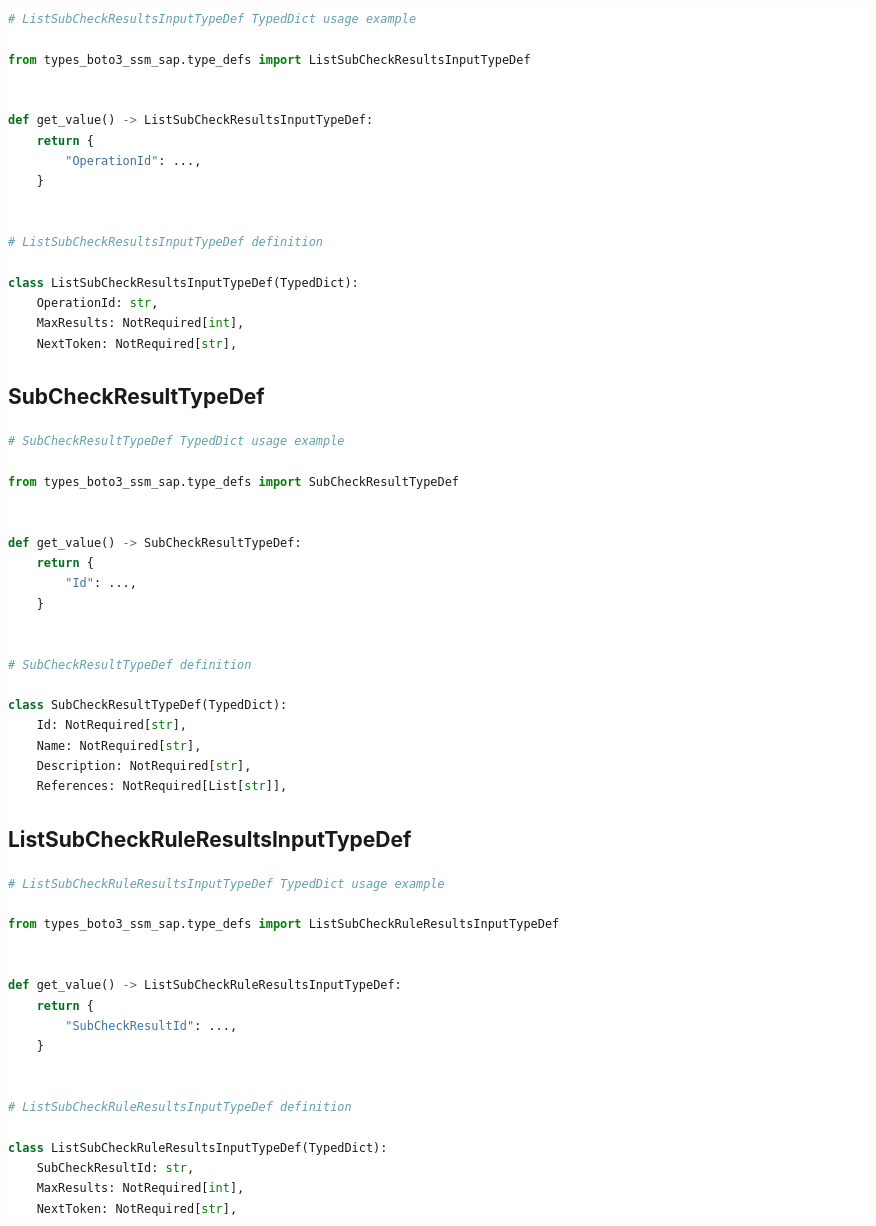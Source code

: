 ```python
# ListSubCheckResultsInputTypeDef TypedDict usage example

from types_boto3_ssm_sap.type_defs import ListSubCheckResultsInputTypeDef


def get_value() -> ListSubCheckResultsInputTypeDef:
    return {
        "OperationId": ...,
    }


# ListSubCheckResultsInputTypeDef definition

class ListSubCheckResultsInputTypeDef(TypedDict):
    OperationId: str,
    MaxResults: NotRequired[int],
    NextToken: NotRequired[str],
```


## SubCheckResultTypeDef

```python
# SubCheckResultTypeDef TypedDict usage example

from types_boto3_ssm_sap.type_defs import SubCheckResultTypeDef


def get_value() -> SubCheckResultTypeDef:
    return {
        "Id": ...,
    }


# SubCheckResultTypeDef definition

class SubCheckResultTypeDef(TypedDict):
    Id: NotRequired[str],
    Name: NotRequired[str],
    Description: NotRequired[str],
    References: NotRequired[List[str]],
```


## ListSubCheckRuleResultsInputTypeDef

```python
# ListSubCheckRuleResultsInputTypeDef TypedDict usage example

from types_boto3_ssm_sap.type_defs import ListSubCheckRuleResultsInputTypeDef


def get_value() -> ListSubCheckRuleResultsInputTypeDef:
    return {
        "SubCheckResultId": ...,
    }


# ListSubCheckRuleResultsInputTypeDef definition

class ListSubCheckRuleResultsInputTypeDef(TypedDict):
    SubCheckResultId: str,
    MaxResults: NotRequired[int],
    NextToken: NotRequired[str],
```